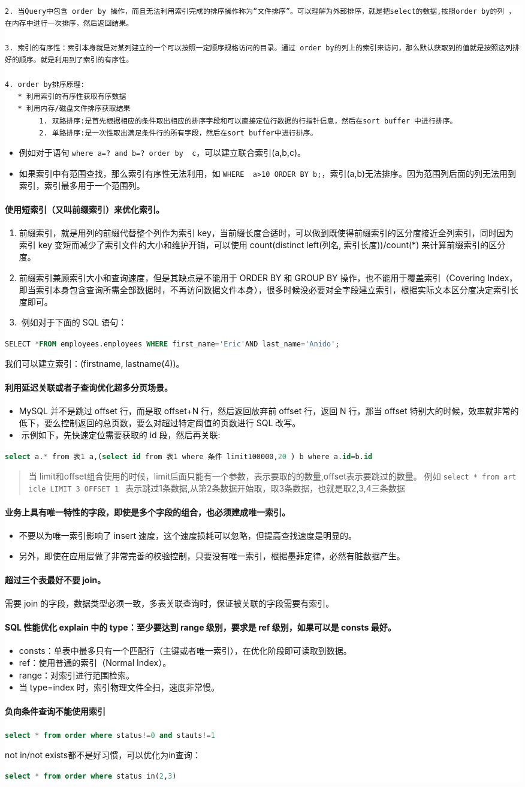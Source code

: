     2. 当Query中包含 order by 操作，而且无法利用索引完成的排序操作称为“文件排序”。可以理解为外部排序，就是把select的数据,按照order by的列 ，在内存中进行一次排序，然后返回结果。

    3. 索引的有序性：索引本身就是对某列建立的一个可以按照一定顺序规格访问的目录。通过 order by的列上的索引来访问，那么默认获取到的值就是按照这列排好的顺序。就是利用到了索引的有序性。
    
    4. order by排序原理:
       * 利用索引的有序性获取有序数据
       * 利用内存/磁盘文件排序获取结果
            1. 双路排序:是首先根据相应的条件取出相应的排序字段和可以直接定位行数据的行指针信息，然后在sort buffer 中进行排序。
            2. 单路排序:是一次性取出满足条件行的所有字段，然后在sort buffer中进行排序。

* 例如对于语句 `where a=? and b=? order by  c`，可以建立联合索引(a,b,c)。

* 如果索引中有范围查找，那么索引有序性无法利用，如 `WHERE  a>10 ORDER BY b;`，索引(a,b)无法排序。因为范围列后面的列无法用到索引，索引最多用于一个范围列。


#### 使用短索引（又叫前缀索引）来优化索引。 

1. 前缀索引，就是用列的前缀代替整个列作为索引 key，当前缀长度合适时，可以做到既使得前缀索引的区分度接近全列索引，同时因为索引 key 变短而减少了索引文件的大小和维护开销，可以使用 count(distinct left(列名, 索引长度))/count(*) 来计算前缀索引的区分度。 

2. 前缀索引兼顾索引大小和查询速度，但是其缺点是不能用于 ORDER BY 和 GROUP BY 操作，也不能用于覆盖索引（Covering Index，即当索引本身包含查询所需全部数据时，不再访问数据文件本身），很多时候没必要对全字段建立索引，根据实际文本区分度决定索引长度即可。
3.  例如对于下面的 SQL 语句：
```sql
SELECT *FROM employees.employees WHERE first_name='Eric'AND last_name='Anido';
```
我们可以建立索引：(firstname, lastname(4))。


#### 利用延迟关联或者子查询优化超多分页场景。 
* MySQL 并不是跳过 offset 行，而是取 offset+N 行，然后返回放弃前 offset 行，返回 N 行，那当 offset 特别大的时候，效率就非常的低下，要么控制返回的总页数，要么对超过特定阈值的页数进行 SQL 改写。
*  示例如下，先快速定位需要获取的 id 段，然后再关联:
```sql
select a.* from 表1 a,(select id from 表1 where 条件 limit100000,20 ) b where a.id=b.id
```
> 当 limit和offset组合使用的时候，limit后面只能有一个参数，表示要取的的数量,offset表示要跳过的数量。
> 例如 `select * from article LIMIT 3 OFFSET 1 ` 表示跳过1条数据,从第2条数据开始取，取3条数据，也就是取2,3,4三条数据

#### 业务上具有唯一特性的字段，即使是多个字段的组合，也必须建成唯一索引。

* 不要以为唯一索引影响了 insert 速度，这个速度损耗可以忽略，但提高查找速度是明显的。

* 另外，即使在应用层做了非常完善的校验控制，只要没有唯一索引，根据墨菲定律，必然有脏数据产生。

#### 超过三个表最好不要 join。

需要 join 的字段，数据类型必须一致，多表关联查询时，保证被关联的字段需要有索引。

#### SQL 性能优化 explain 中的 type：至少要达到 range 级别，要求是 ref 级别，如果可以是 consts 最好。
* consts：单表中最多只有一个匹配行（主键或者唯一索引），在优化阶段即可读取到数据。
* ref：使用普通的索引（Normal Index）。
* range：对索引进行范围检索。
* 当 type=index 时，索引物理文件全扫，速度非常慢。

#### 负向条件查询不能使用索引
```sql
select * from order where status!=0 and stauts!=1
```
not in/not exists都不是好习惯，可以优化为in查询：
```sql
select * from order where status in(2,3)
```
